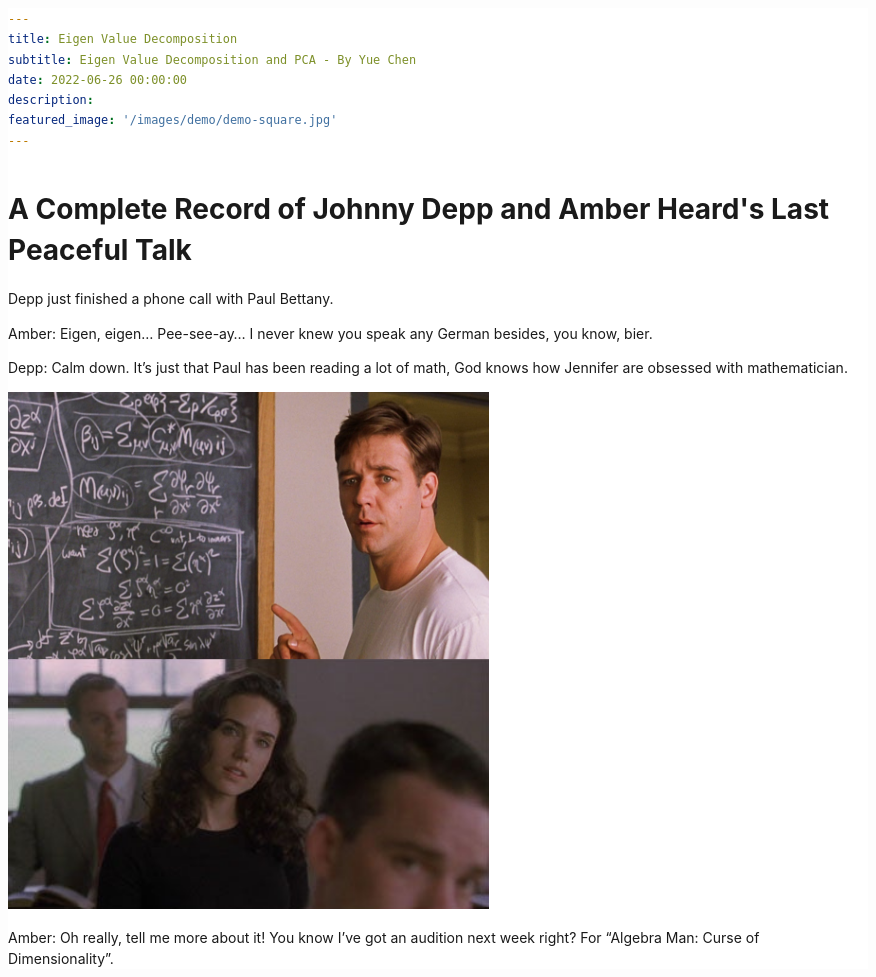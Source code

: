 ```yaml
---
title: Eigen Value Decomposition
subtitle: Eigen Value Decomposition and PCA - By Yue Chen
date: 2022-06-26 00:00:00
description: 
featured_image: '/images/demo/demo-square.jpg'
---
```




# A Complete Record of Johnny Depp and Amber Heard's Last Peaceful Talk

Depp just finished a phone call with Paul Bettany.

Amber: Eigen, eigen… Pee-see-ay… I never knew you speak any German besides, you know, bier.

Depp: Calm down. It’s just that Paul has been reading a lot of math, God 
knows how  Jennifer are obsessed with mathematician.


<img src="/images/Posts/PCA/P1.png" width="481" height="517" alt="">


Amber: Oh really, tell me more about it! You know I’ve got an audition next 
week  right? For “Algebra Man: Curse of Dimensionality”. 
